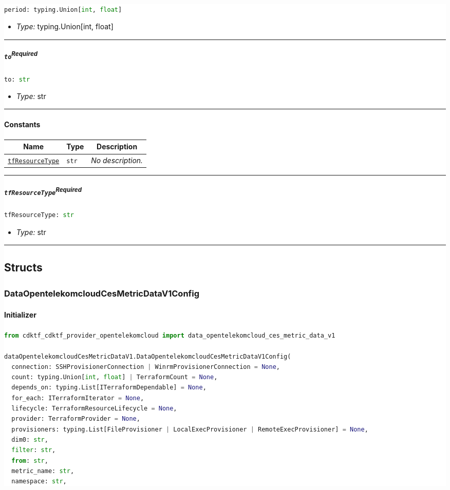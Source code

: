 ```python
period: typing.Union[int, float]
```

- *Type:* typing.Union[int, float]

---

##### `to`<sup>Required</sup> <a name="to" id="@cdktf/provider-opentelekomcloud.dataOpentelekomcloudCesMetricDataV1.DataOpentelekomcloudCesMetricDataV1.property.to"></a>

```python
to: str
```

- *Type:* str

---

#### Constants <a name="Constants" id="Constants"></a>

| **Name** | **Type** | **Description** |
| --- | --- | --- |
| <code><a href="#@cdktf/provider-opentelekomcloud.dataOpentelekomcloudCesMetricDataV1.DataOpentelekomcloudCesMetricDataV1.property.tfResourceType">tfResourceType</a></code> | <code>str</code> | *No description.* |

---

##### `tfResourceType`<sup>Required</sup> <a name="tfResourceType" id="@cdktf/provider-opentelekomcloud.dataOpentelekomcloudCesMetricDataV1.DataOpentelekomcloudCesMetricDataV1.property.tfResourceType"></a>

```python
tfResourceType: str
```

- *Type:* str

---

## Structs <a name="Structs" id="Structs"></a>

### DataOpentelekomcloudCesMetricDataV1Config <a name="DataOpentelekomcloudCesMetricDataV1Config" id="@cdktf/provider-opentelekomcloud.dataOpentelekomcloudCesMetricDataV1.DataOpentelekomcloudCesMetricDataV1Config"></a>

#### Initializer <a name="Initializer" id="@cdktf/provider-opentelekomcloud.dataOpentelekomcloudCesMetricDataV1.DataOpentelekomcloudCesMetricDataV1Config.Initializer"></a>

```python
from cdktf_cdktf_provider_opentelekomcloud import data_opentelekomcloud_ces_metric_data_v1

dataOpentelekomcloudCesMetricDataV1.DataOpentelekomcloudCesMetricDataV1Config(
  connection: SSHProvisionerConnection | WinrmProvisionerConnection = None,
  count: typing.Union[int, float] | TerraformCount = None,
  depends_on: typing.List[ITerraformDependable] = None,
  for_each: ITerraformIterator = None,
  lifecycle: TerraformResourceLifecycle = None,
  provider: TerraformProvider = None,
  provisioners: typing.List[FileProvisioner | LocalExecProvisioner | RemoteExecProvisioner] = None,
  dim0: str,
  filter: str,
  from: str,
  metric_name: str,
  namespace: str,
```